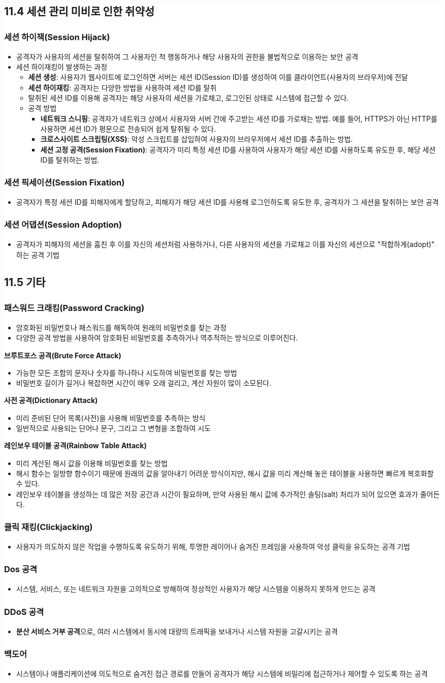 ## 11.4 세션 관리 미비로 인한 취약성
### 세션 하이잭(Session Hijack)
- 공격자가 사용자의 세션을 탈취하여 그 사용자인 척 행동하거나 해당 사용자의 권한을 불법적으로 이용하는 보안 공격
- 세션 하이재킹이 발생하는 과정
    - **세션 생성**: 사용자가 웹사이트에 로그인하면 서버는 세션 ID(Session ID)를 생성하여 이를 클라이언트(사용자의 브라우저)에 전달
    - **세션 하이재킹**: 공격자는 다양한 방법을 사용하여 세션 ID를 탈취
    - 탈취된 세션 ID를 이용해 공격자는 해당 사용자의 세션을 가로채고, 로그인된 상태로 시스템에 접근할 수 있다.
    - 공격 방법
        - **네트워크 스니핑**: 공격자가 네트워크 상에서 사용자와 서버 간에 주고받는 세션 ID를 가로채는 방법. 예를 들어, HTTPS가 아닌 HTTP를 사용하면 세션 ID가 평문으로 전송되어 쉽게 탈취될 수 있다.
        - **크로스사이트 스크립팅(XSS)**: 악성 스크립트를 삽입하여 사용자의 브라우저에서 세션 ID를 추출하는 방법.
        - **세션 고정 공격(Session Fixation)**: 공격자가 미리 특정 세션 ID를 사용하여 사용자가 해당 세션 ID를 사용하도록 유도한 후, 해당 세션 ID를 탈취하는 방법.

### 세션 픽세이션(Session Fixation)
- 공격자가 특정 세션 ID를 피해자에게 할당하고, 피해자가 해당 세션 ID를 사용해 로그인하도록 유도한 후, 공격자가 그 세션을 탈취하는 보안 공격

### 세션 어댑션(Session Adoption)
- 공격자가 피해자의 세션을 훔친 후 이를 자신의 세션처럼 사용하거나, 다른 사용자의 세션을 가로채고 이를 자신의 세션으로 "적합하게(adopt)" 하는 공격 기법

## 11.5 기타
### 패스워드 크래킹(Password Cracking)
- 암호화된 비밀번호나 패스워드를 해독하여 원래의 비밀번호를 찾는 과정
- 다양한 공격 방법을 사용하여 암호화된 비밀번호를 추측하거나 역추적하는 방식으로 이루어진다.

**브루트포스 공격(Brute Force Attack)**
- 가능한 모든 조합의 문자나 숫자를 하나하나 시도하여 비밀번호를 찾는 방법
- 비밀번호 길이가 길거나 복잡하면 시간이 매우 오래 걸리고, 계산 자원이 많이 소모된다.

**사전 공격(Dictionary Attack)**
- 미리 준비된 단어 목록(사전)을 사용해 비밀번호를 추측하는 방식
- 일반적으로 사용되는 단어나 문구, 그리고 그 변형을 조합하여 시도

**레인보우 테이블 공격(Rainbow Table Attack)**
- 미리 계산된 해시 값을 이용해 비밀번호를 찾는 방법
- 해시 함수는 일방향 함수이기 때문에 원래의 값을 알아내기 어려운 방식이지만, 해시 값을 미리 계산해 놓은 테이블을 사용하면 빠르게 복호화할 수 있다.
- 레인보우 테이블을 생성하는 데 많은 저장 공간과 시간이 필요하며, 만약 사용된 해시 값에 추가적인 솔팅(salt) 처리가 되어 있으면 효과가 줄어든다.

### 클릭 재킹(Clickjacking)
- 사용자가 의도하지 않은 작업을 수행하도록 유도하기 위해, 투명한 레이어나 숨겨진 프레임을 사용하여 악성 클릭을 유도하는 공격 기법

### Dos 공격
- 시스템, 서비스, 또는 네트워크 자원을 고의적으로 방해하여 정상적인 사용자가 해당 시스템을 이용하지 못하게 만드는 공격

### DDoS 공격
- **분산 서비스 거부 공격**으로, 여러 시스템에서 동시에 대량의 트래픽을 보내거나 시스템 자원을 고갈시키는 공격

### 백도어
- 시스템이나 애플리케이션에 의도적으로 숨겨진 접근 경로를 만들어 공격자가 해당 시스템에 비밀리에 접근하거나 제어할 수 있도록 하는 공격